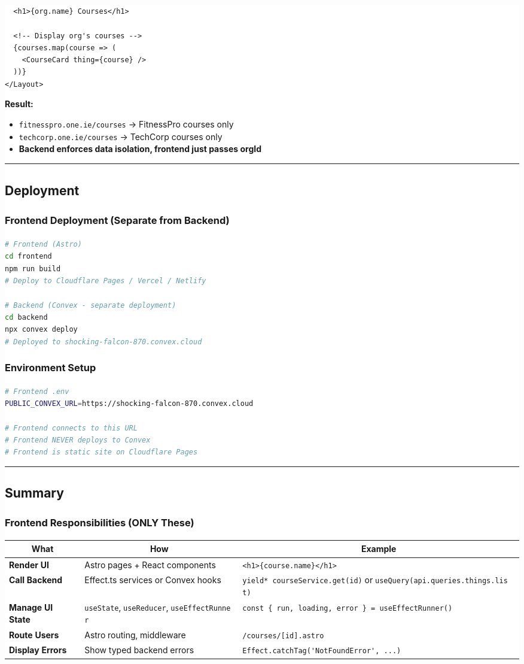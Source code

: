 ```astro
  <h1>{org.name} Courses</h1>

  <!-- Display org's courses -->
  {courses.map(course => (
    <CourseCard thing={course} />
  ))}
</Layout>
```

**Result:**
- `fitnesspro.one.ie/courses` → FitnessPro courses only
- `techcorp.one.ie/courses` → TechCorp courses only
- **Backend enforces data isolation, frontend just passes orgId**

---

## Deployment

### Frontend Deployment (Separate from Backend)

```bash
# Frontend (Astro)
cd frontend
npm run build
# Deploy to Cloudflare Pages / Vercel / Netlify

# Backend (Convex - separate deployment)
cd backend
npx convex deploy
# Deployed to shocking-falcon-870.convex.cloud
```

### Environment Setup

```bash
# Frontend .env
PUBLIC_CONVEX_URL=https://shocking-falcon-870.convex.cloud

# Frontend connects to this URL
# Frontend NEVER deploys to Convex
# Frontend is static site on Cloudflare Pages
```

---

## Summary

### Frontend Responsibilities (ONLY These)

| What | How | Example |
|------|-----|---------|
| **Render UI** | Astro pages + React components | `<h1>{course.name}</h1>` |
| **Call Backend** | Effect.ts services or Convex hooks | `yield* courseService.get(id)` or `useQuery(api.queries.things.list)` |
| **Manage UI State** | `useState`, `useReducer`, `useEffectRunner` | `const { run, loading, error } = useEffectRunner()` |
| **Route Users** | Astro routing, middleware | `/courses/[id].astro` |
| **Display Errors** | Show typed backend errors | `Effect.catchTag('NotFoundError', ...)` |
